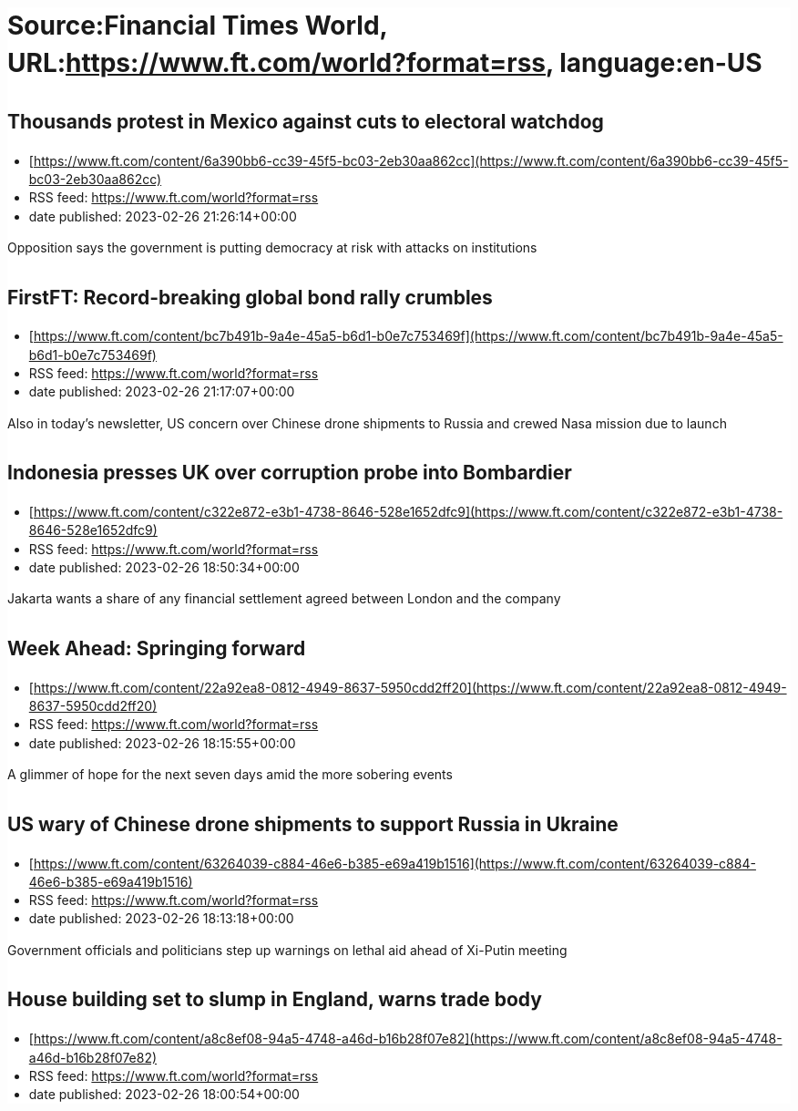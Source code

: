 # Source:Financial Times World, URL:https://www.ft.com/world?format=rss, language:en-US

## Thousands protest in Mexico against cuts to electoral watchdog
 - [https://www.ft.com/content/6a390bb6-cc39-45f5-bc03-2eb30aa862cc](https://www.ft.com/content/6a390bb6-cc39-45f5-bc03-2eb30aa862cc)
 - RSS feed: https://www.ft.com/world?format=rss
 - date published: 2023-02-26 21:26:14+00:00

Opposition says the government is putting democracy at risk with attacks on institutions

## FirstFT: Record-breaking global bond rally crumbles
 - [https://www.ft.com/content/bc7b491b-9a4e-45a5-b6d1-b0e7c753469f](https://www.ft.com/content/bc7b491b-9a4e-45a5-b6d1-b0e7c753469f)
 - RSS feed: https://www.ft.com/world?format=rss
 - date published: 2023-02-26 21:17:07+00:00

Also in today’s newsletter, US concern over Chinese drone shipments to Russia and crewed Nasa mission due to launch

## Indonesia presses UK over corruption probe into Bombardier
 - [https://www.ft.com/content/c322e872-e3b1-4738-8646-528e1652dfc9](https://www.ft.com/content/c322e872-e3b1-4738-8646-528e1652dfc9)
 - RSS feed: https://www.ft.com/world?format=rss
 - date published: 2023-02-26 18:50:34+00:00

Jakarta wants a share of any financial settlement agreed between London and the company

## Week Ahead: Springing forward
 - [https://www.ft.com/content/22a92ea8-0812-4949-8637-5950cdd2ff20](https://www.ft.com/content/22a92ea8-0812-4949-8637-5950cdd2ff20)
 - RSS feed: https://www.ft.com/world?format=rss
 - date published: 2023-02-26 18:15:55+00:00

A glimmer of hope for the next seven days amid the more sobering events

## US wary of Chinese drone shipments to support Russia in Ukraine
 - [https://www.ft.com/content/63264039-c884-46e6-b385-e69a419b1516](https://www.ft.com/content/63264039-c884-46e6-b385-e69a419b1516)
 - RSS feed: https://www.ft.com/world?format=rss
 - date published: 2023-02-26 18:13:18+00:00

Government officials and politicians step up warnings on lethal aid ahead of Xi-Putin meeting

## House building set to slump in England, warns trade body
 - [https://www.ft.com/content/a8c8ef08-94a5-4748-a46d-b16b28f07e82](https://www.ft.com/content/a8c8ef08-94a5-4748-a46d-b16b28f07e82)
 - RSS feed: https://www.ft.com/world?format=rss
 - date published: 2023-02-26 18:00:54+00:00
